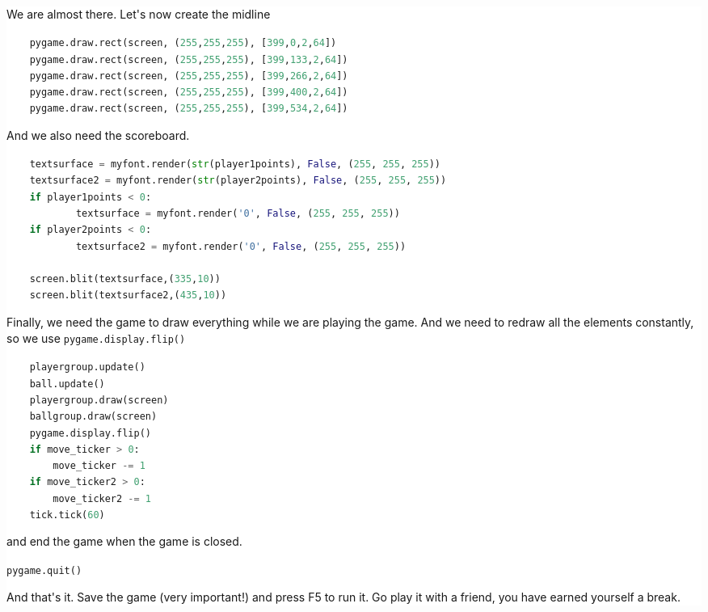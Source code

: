 We are almost there. Let's now create the midline
```py
    pygame.draw.rect(screen, (255,255,255), [399,0,2,64])
    pygame.draw.rect(screen, (255,255,255), [399,133,2,64])
    pygame.draw.rect(screen, (255,255,255), [399,266,2,64])
    pygame.draw.rect(screen, (255,255,255), [399,400,2,64])
    pygame.draw.rect(screen, (255,255,255), [399,534,2,64])
```

And we also need the scoreboard.
```py
    textsurface = myfont.render(str(player1points), False, (255, 255, 255))
    textsurface2 = myfont.render(str(player2points), False, (255, 255, 255))
    if player1points < 0:
            textsurface = myfont.render('0', False, (255, 255, 255))
    if player2points < 0:
            textsurface2 = myfont.render('0', False, (255, 255, 255))

    screen.blit(textsurface,(335,10))
    screen.blit(textsurface2,(435,10))
```

Finally, we need the game to draw everything while we are playing the game. And we need to redraw all the elements constantly, so we use ```pygame.display.flip()```
```py
    playergroup.update()
    ball.update()
    playergroup.draw(screen)
    ballgroup.draw(screen)
    pygame.display.flip()
    if move_ticker > 0:
        move_ticker -= 1
    if move_ticker2 > 0:
        move_ticker2 -= 1
    tick.tick(60)
```

and end the game when the game is closed.
```py
pygame.quit()
```

And that's it. Save the game (very important!) and press F5 to run it. Go play it with a friend, you have earned yourself a break.